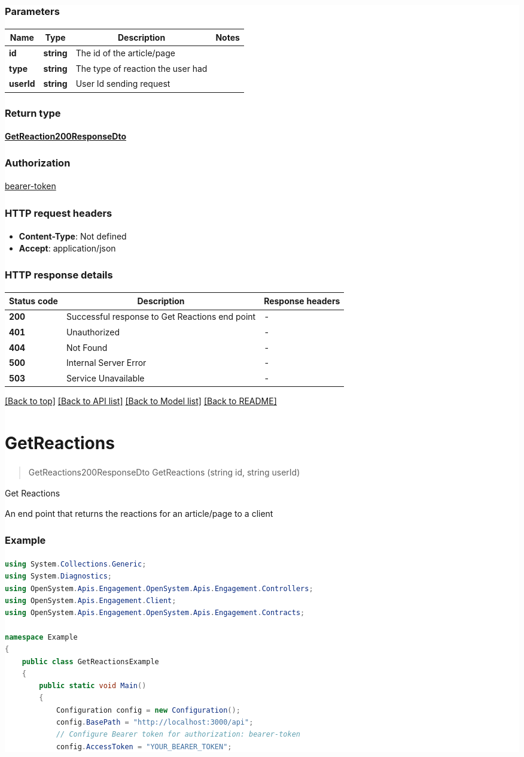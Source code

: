 ### Parameters

Name | Type | Description  | Notes
------------- | ------------- | ------------- | -------------
 **id** | **string**| The id of the article/page | 
 **type** | **string**| The type of reaction the user had | 
 **userId** | **string**| User Id sending request | 

### Return type

[**GetReaction200ResponseDto**](GetReaction200ResponseDto.md)

### Authorization

[bearer-token](../README.md#bearer-token)

### HTTP request headers

 - **Content-Type**: Not defined
 - **Accept**: application/json


### HTTP response details
| Status code | Description | Response headers |
|-------------|-------------|------------------|
| **200** | Successful response to Get Reactions end point |  -  |
| **401** | Unauthorized |  -  |
| **404** | Not Found |  -  |
| **500** | Internal Server Error |  -  |
| **503** | Service Unavailable |  -  |

[[Back to top]](#) [[Back to API list]](../README.md#documentation-for-api-endpoints) [[Back to Model list]](../README.md#documentation-for-models) [[Back to README]](../README.md)

<a name="getreactions"></a>
# **GetReactions**
> GetReactions200ResponseDto GetReactions (string id, string userId)

Get Reactions

An end point that returns the reactions for an article/page to a client

### Example
```csharp
using System.Collections.Generic;
using System.Diagnostics;
using OpenSystem.Apis.Engagement.OpenSystem.Apis.Engagement.Controllers;
using OpenSystem.Apis.Engagement.Client;
using OpenSystem.Apis.Engagement.OpenSystem.Apis.Engagement.Contracts;

namespace Example
{
    public class GetReactionsExample
    {
        public static void Main()
        {
            Configuration config = new Configuration();
            config.BasePath = "http://localhost:3000/api";
            // Configure Bearer token for authorization: bearer-token
            config.AccessToken = "YOUR_BEARER_TOKEN";

```